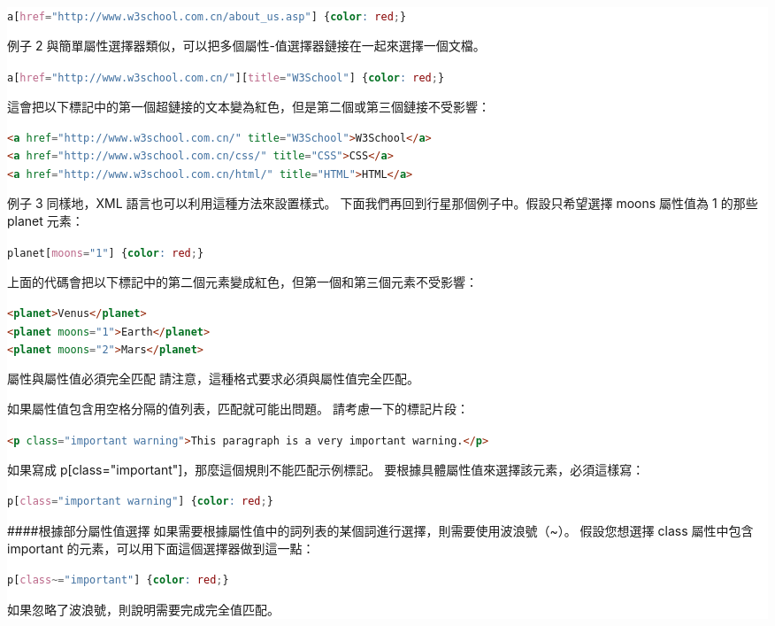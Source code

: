 ```css
a[href="http://www.w3school.com.cn/about_us.asp"] {color: red;}
```

例子 2
與簡單屬性選擇器類似，可以把多個屬性-值選擇器鏈接在一起來選擇一個文檔。

```css
a[href="http://www.w3school.com.cn/"][title="W3School"] {color: red;}
```

這會把以下標記中的第一個超鏈接的文本變為紅色，但是第二個或第三個鏈接不受影響：

```html
<a href="http://www.w3school.com.cn/" title="W3School">W3School</a>
<a href="http://www.w3school.com.cn/css/" title="CSS">CSS</a>
<a href="http://www.w3school.com.cn/html/" title="HTML">HTML</a>
```

例子 3
同樣地，XML 語言也可以利用這種方法來設置樣式。
下面我們再回到行星那個例子中。假設只希望選擇 moons 屬性值為 1 的那些 planet 元素：

```css
planet[moons="1"] {color: red;}
```

上面的代碼會把以下標記中的第二個元素變成紅色，但第一個和第三個元素不受影響：

```html
<planet>Venus</planet>
<planet moons="1">Earth</planet>
<planet moons="2">Mars</planet>
```

屬性與屬性值必須完全匹配
請注意，這種格式要求必須與屬性值完全匹配。

如果屬性值包含用空格分隔的值列表，匹配就可能出問題。
請考慮一下的標記片段：

```html
<p class="important warning">This paragraph is a very important warning.</p>
```

如果寫成 p[class="important"]，那麼這個規則不能匹配示例標記。
要根據具體屬性值來選擇該元素，必須這樣寫：

```css
p[class="important warning"] {color: red;}
```

####根據部分屬性值選擇
如果需要根據屬性值中的詞列表的某個詞進行選擇，則需要使用波浪號（~）。
假設您想選擇 class 屬性中包含 important 的元素，可以用下面這個選擇器做到這一點：

```css
p[class~="important"] {color: red;}
```

如果忽略了波浪號，則說明需要完成完全值匹配。
